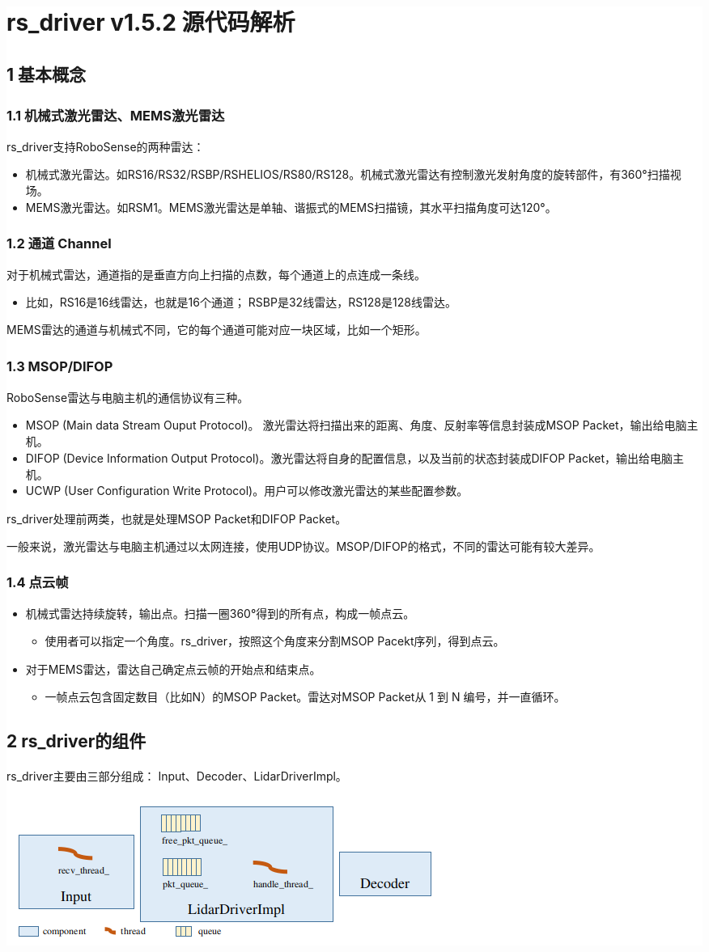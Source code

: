 # rs_driver v1.5.2 源代码解析

## 1 基本概念

### 1.1 机械式激光雷达、MEMS激光雷达

rs_driver支持RoboSense的两种雷达：
+ 机械式激光雷达。如RS16/RS32/RSBP/RSHELIOS/RS80/RS128。机械式激光雷达有控制激光发射角度的旋转部件，有360°扫描视场。
+ MEMS激光雷达。如RSM1。MEMS激光雷达是单轴、谐振式的MEMS扫描镜，其水平扫描角度可达120°。

### 1.2 通道 Channel

对于机械式雷达，通道指的是垂直方向上扫描的点数，每个通道上的点连成一条线。
+ 比如，RS16是16线雷达，也就是16个通道； RSBP是32线雷达，RS128是128线雷达。

MEMS雷达的通道与机械式不同，它的每个通道可能对应一块区域，比如一个矩形。

### 1.3 MSOP/DIFOP

RoboSense雷达与电脑主机的通信协议有三种。
+ MSOP (Main data Stream Ouput Protocol)。 激光雷达将扫描出来的距离、角度、反射率等信息封装成MSOP Packet，输出给电脑主机。
+ DIFOP (Device Information Output Protocol)。激光雷达将自身的配置信息，以及当前的状态封装成DIFOP Packet，输出给电脑主机。
+ UCWP (User Configuration Write Protocol)。用户可以修改激光雷达的某些配置参数。

rs_driver处理前两类，也就是处理MSOP Packet和DIFOP Packet。

一般来说，激光雷达与电脑主机通过以太网连接，使用UDP协议。MSOP/DIFOP的格式，不同的雷达可能有较大差异。

### 1.4 点云帧

+ 机械式雷达持续旋转，输出点。扫描一圈360°得到的所有点，构成一帧点云。
  + 使用者可以指定一个角度。rs_driver，按照这个角度来分割MSOP Pacekt序列，得到点云。

+ 对于MEMS雷达，雷达自己确定点云帧的开始点和结束点。
  + 一帧点云包含固定数目（比如N）的MSOP Packet。雷达对MSOP Packet从 1 到 N 编号，并一直循环。

## 2 rs_driver的组件

rs_driver主要由三部分组成： Input、Decoder、LidarDriverImpl。

![components](./img/components.png)
